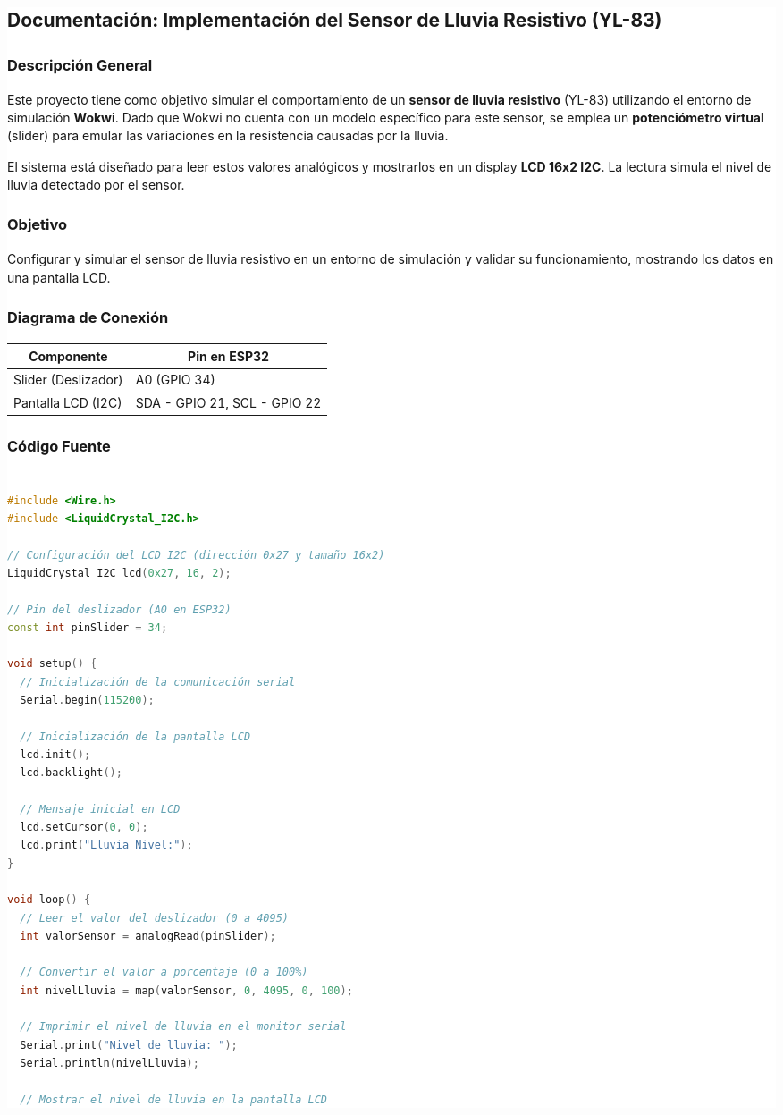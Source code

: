 ## **Documentación: Implementación del Sensor de Lluvia Resistivo (YL-83)**

### **Descripción General**

Este proyecto tiene como objetivo simular el comportamiento de un **sensor de lluvia resistivo** (YL-83) utilizando el entorno de simulación **Wokwi**. Dado que Wokwi no cuenta con un modelo específico para este sensor, se emplea un **potenciómetro virtual** (slider) para emular las variaciones en la resistencia causadas por la lluvia.

El sistema está diseñado para leer estos valores analógicos y mostrarlos en un display **LCD 16x2 I2C**. La lectura simula el nivel de lluvia detectado por el sensor.

### **Objetivo**

Configurar y simular el sensor de lluvia resistivo en un entorno de simulación y validar su funcionamiento, mostrando los datos en una pantalla LCD.

### **Diagrama de Conexión**

| Componente | Pin en ESP32 |
| --- | --- |
| Slider (Deslizador) | A0 (GPIO 34) |
| Pantalla LCD (I2C) | SDA - GPIO 21, SCL - GPIO 22 |

### **Código Fuente**  

```cpp  

#include <Wire.h>
#include <LiquidCrystal_I2C.h>

// Configuración del LCD I2C (dirección 0x27 y tamaño 16x2)
LiquidCrystal_I2C lcd(0x27, 16, 2);

// Pin del deslizador (A0 en ESP32)
const int pinSlider = 34;

void setup() {
  // Inicialización de la comunicación serial
  Serial.begin(115200);

  // Inicialización de la pantalla LCD
  lcd.init();
  lcd.backlight();
  
  // Mensaje inicial en LCD
  lcd.setCursor(0, 0);
  lcd.print("Lluvia Nivel:");
}

void loop() {
  // Leer el valor del deslizador (0 a 4095)
  int valorSensor = analogRead(pinSlider);
  
  // Convertir el valor a porcentaje (0 a 100%)
  int nivelLluvia = map(valorSensor, 0, 4095, 0, 100);

  // Imprimir el nivel de lluvia en el monitor serial
  Serial.print("Nivel de lluvia: ");
  Serial.println(nivelLluvia);

  // Mostrar el nivel de lluvia en la pantalla LCD
```
